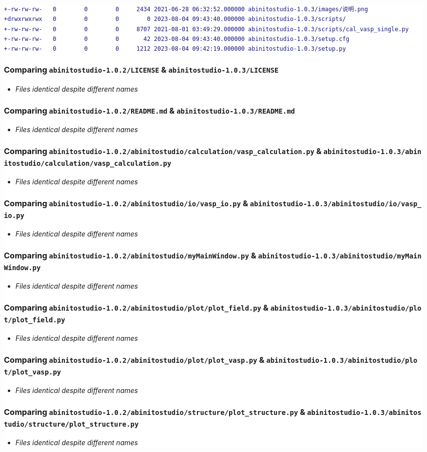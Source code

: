 ```diff
+-rw-rw-rw-   0        0        0     2434 2021-06-28 06:32:52.000000 abinitostudio-1.0.3/images/说明.png
+drwxrwxrwx   0        0        0        0 2023-08-04 09:43:40.000000 abinitostudio-1.0.3/scripts/
+-rw-rw-rw-   0        0        0     8707 2021-08-01 03:49:29.000000 abinitostudio-1.0.3/scripts/cal_vasp_single.py
+-rw-rw-rw-   0        0        0       42 2023-08-04 09:43:40.000000 abinitostudio-1.0.3/setup.cfg
+-rw-rw-rw-   0        0        0     1212 2023-08-04 09:42:19.000000 abinitostudio-1.0.3/setup.py
```

### Comparing `abinitostudio-1.0.2/LICENSE` & `abinitostudio-1.0.3/LICENSE`

 * *Files identical despite different names*

### Comparing `abinitostudio-1.0.2/README.md` & `abinitostudio-1.0.3/README.md`

 * *Files identical despite different names*

### Comparing `abinitostudio-1.0.2/abinitostudio/calculation/vasp_calculation.py` & `abinitostudio-1.0.3/abinitostudio/calculation/vasp_calculation.py`

 * *Files identical despite different names*

### Comparing `abinitostudio-1.0.2/abinitostudio/io/vasp_io.py` & `abinitostudio-1.0.3/abinitostudio/io/vasp_io.py`

 * *Files identical despite different names*

### Comparing `abinitostudio-1.0.2/abinitostudio/myMainWindow.py` & `abinitostudio-1.0.3/abinitostudio/myMainWindow.py`

 * *Files identical despite different names*

### Comparing `abinitostudio-1.0.2/abinitostudio/plot/plot_field.py` & `abinitostudio-1.0.3/abinitostudio/plot/plot_field.py`

 * *Files identical despite different names*

### Comparing `abinitostudio-1.0.2/abinitostudio/plot/plot_vasp.py` & `abinitostudio-1.0.3/abinitostudio/plot/plot_vasp.py`

 * *Files identical despite different names*

### Comparing `abinitostudio-1.0.2/abinitostudio/structure/plot_structure.py` & `abinitostudio-1.0.3/abinitostudio/structure/plot_structure.py`

 * *Files identical despite different names*
